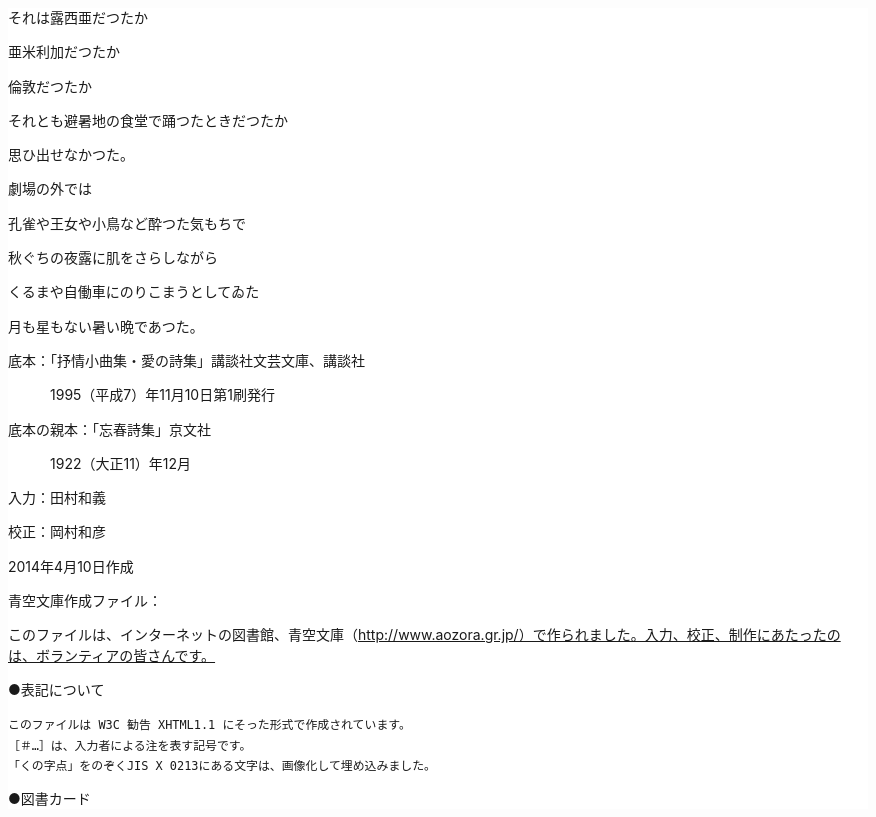 それは露西亜だつたか

亜米利加だつたか

倫敦だつたか

それとも避暑地の食堂で踊つたときだつたか

思ひ出せなかつた。



劇場の外では

孔雀や王女や小鳥など酔つた気もちで

秋ぐちの夜露に肌をさらしながら

くるまや自働車にのりこまうとしてゐた

月も星もない暑い晩であつた。













底本：「抒情小曲集・愛の詩集」講談社文芸文庫、講談社

　　　1995（平成7）年11月10日第1刷発行

底本の親本：「忘春詩集」京文社

　　　1922（大正11）年12月

入力：田村和義

校正：岡村和彦

2014年4月10日作成

青空文庫作成ファイル：

このファイルは、インターネットの図書館、青空文庫（http://www.aozora.gr.jp/）で作られました。入力、校正、制作にあたったのは、ボランティアの皆さんです。











●表記について


	このファイルは W3C 勧告 XHTML1.1 にそった形式で作成されています。
	［＃…］は、入力者による注を表す記号です。
	「くの字点」をのぞくJIS X 0213にある文字は、画像化して埋め込みました。







●図書カード